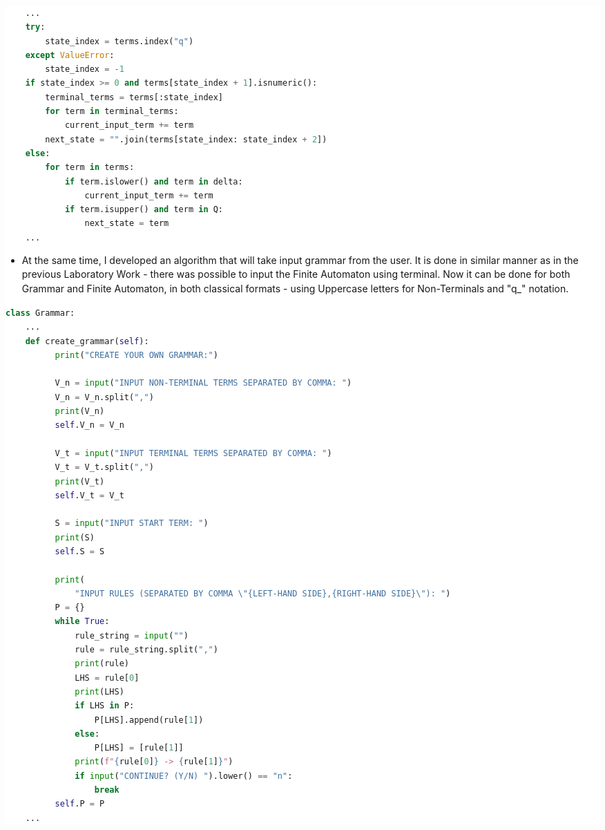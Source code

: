 ```python
    ...
    try:
        state_index = terms.index("q")
    except ValueError:
        state_index = -1
    if state_index >= 0 and terms[state_index + 1].isnumeric():
        terminal_terms = terms[:state_index]
        for term in terminal_terms:
            current_input_term += term
        next_state = "".join(terms[state_index: state_index + 2])
    else:
        for term in terms:
            if term.islower() and term in delta:
                current_input_term += term
            if term.isupper() and term in Q:
                next_state = term
    ...
```
* At the same time, I developed an algorithm that will take input grammar from the user. It is done in similar manner as
in the previous Laboratory Work - there was possible to input the Finite Automaton using terminal. Now it can be done for
both Grammar and Finite Automaton, in both classical formats - using Uppercase letters for Non-Terminals and "q_" notation.
```python
class Grammar:
    ...
    def create_grammar(self):
          print("CREATE YOUR OWN GRAMMAR:")
    
          V_n = input("INPUT NON-TERMINAL TERMS SEPARATED BY COMMA: ")
          V_n = V_n.split(",")
          print(V_n)
          self.V_n = V_n
    
          V_t = input("INPUT TERMINAL TERMS SEPARATED BY COMMA: ")
          V_t = V_t.split(",")
          print(V_t)
          self.V_t = V_t
    
          S = input("INPUT START TERM: ")
          print(S)
          self.S = S
    
          print(
              "INPUT RULES (SEPARATED BY COMMA \"{LEFT-HAND SIDE},{RIGHT-HAND SIDE}\"): ")
          P = {}
          while True:
              rule_string = input("")
              rule = rule_string.split(",")
              print(rule)
              LHS = rule[0]
              print(LHS)
              if LHS in P:
                  P[LHS].append(rule[1])
              else:
                  P[LHS] = [rule[1]]
              print(f"{rule[0]} -> {rule[1]}")
              if input("CONTINUE? (Y/N) ").lower() == "n":
                  break
          self.P = P
    ...
```
